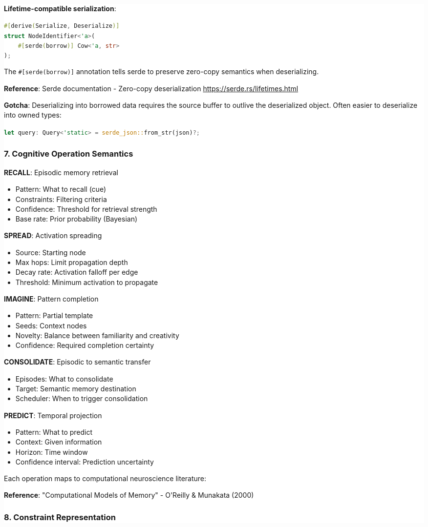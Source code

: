 **Lifetime-compatible serialization**:

```rust
#[derive(Serialize, Deserialize)]
struct NodeIdentifier<'a>(
    #[serde(borrow)] Cow<'a, str>
);
```

The `#[serde(borrow)]` annotation tells serde to preserve zero-copy semantics when deserializing.

**Reference**: Serde documentation - Zero-copy deserialization
https://serde.rs/lifetimes.html

**Gotcha**: Deserializing into borrowed data requires the source buffer to outlive the deserialized object. Often easier to deserialize into owned types:

```rust
let query: Query<'static> = serde_json::from_str(json)?;
```

### 7. Cognitive Operation Semantics

**RECALL**: Episodic memory retrieval
- Pattern: What to recall (cue)
- Constraints: Filtering criteria
- Confidence: Threshold for retrieval strength
- Base rate: Prior probability (Bayesian)

**SPREAD**: Activation spreading
- Source: Starting node
- Max hops: Limit propagation depth
- Decay rate: Activation falloff per edge
- Threshold: Minimum activation to propagate

**IMAGINE**: Pattern completion
- Pattern: Partial template
- Seeds: Context nodes
- Novelty: Balance between familiarity and creativity
- Confidence: Required completion certainty

**CONSOLIDATE**: Episodic to semantic transfer
- Episodes: What to consolidate
- Target: Semantic memory destination
- Scheduler: When to trigger consolidation

**PREDICT**: Temporal projection
- Pattern: What to predict
- Context: Given information
- Horizon: Time window
- Confidence interval: Prediction uncertainty

Each operation maps to computational neuroscience literature:

**Reference**: "Computational Models of Memory" - O'Reilly & Munakata (2000)

### 8. Constraint Representation

